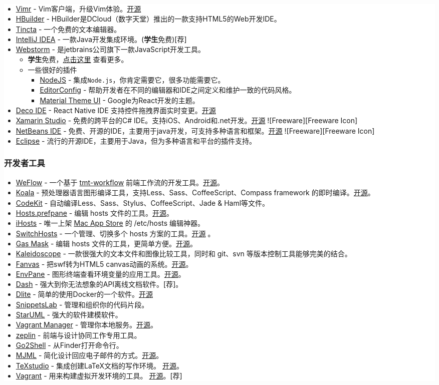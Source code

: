 - [Vimr](http://vimr.org/) - Vim客户端，升级Vim体验。[开源](https://github.com/qvacua/vimr/)
- [HBuilder](http://www.dcloud.io/) - HBuilder是DCloud（数字天堂）推出的一款支持HTML5的Web开发IDE。
- [Tincta](https://mr-fridge.de/software/tincta/index.php) - 一个免费的文本编辑器。
- [IntelliJ IDEA](https://www.jetbrains.com/idea/) - 一款Java开发集成环境。(**学生**免费)[荐]
- [Webstorm](http://www.jetbrains.com/webstorm/) - 是jetbrains公司旗下一款JavaScript开发工具。
  - **学生**免费，[点击这里](https://www.jetbrains.com/student/) 查看更多。
  - 一些很好的插件
    - [NodeJS](https://plugins.jetbrains.com/plugin/6098?pr=webStorm) - 集成`Node.js`，你肯定需要它，很多功能需要它。
    - [EditorConfig](https://plugins.jetbrains.com/plugin/7294?pr=webStorm) - 帮助开发者在不同的编辑器和IDE之间定义和维护一致的代码风格。
    - [Material Theme UI](https://plugins.jetbrains.com/plugin/8006?pr=webStorm) - Google为React开发的主题。
- [Deco IDE](https://www.decosoftware.com/) - React Native IDE 支持控件拖拽界面实时变更。[开源](https://github.com/decosoftware/deco-ide)
- [Xamarin Studio](https://www.xamarin.com/studio) - 免费的跨平台的C# IDE。支持iOS、Android和.net开发。[开源](https://github.com/mono/monodevelop) ![Freeware][Freeware Icon]
- [NetBeans IDE](https://netbeans.org/) - 免费、开源的IDE，主要用于java开发，可支持多种语言和框架。[开源](https://netbeans.org/community/sources/) ![Freeware][Freeware Icon]
- [Eclipse](https://www.eclipse.org) - 流行的开源IDE，主要用于Java，但为多种语言和平台的插件支持。





### 开发者工具

- [WeFlow](https://weflow.io/) - 一个基于 [tmt-workflow](https://github.com/weixin/tmt-workflow) 前端工作流的开发工具。[开源](https://github.com/weixin/WeFlow)。
- [Koala](http://koala-app.com) - 预处理器语言图形编译工具，支持Less、Sass、CoffeeScript、Compass framework 的即时编译。[开源](https://github.com/oklai/koala/)。
- [CodeKit](https://incident57.com/codekit/) - 自动编译Less、Sass、Stylus、CoffeeScript、Jade & Haml等文件。
- [Hosts.prefpane](https://github.com/specialunderwear/Hosts.prefpane) - 编辑 hosts 文件的工具。[开源](https://github.com/specialunderwear/Hosts.prefpane)。
- [iHosts](http://toolinbox.net/iHosts/) - 唯一上架 [Mac App Store](https://itunes.apple.com/cn/app/id1102004240) 的 /etc/hosts 编辑神器。
- [SwitchHosts](https://oldj.github.io/SwitchHosts/) - 一个管理、切换多个 hosts 方案的工具。[开源](https://github.com/oldj/SwitchHosts) 。
- [Gas Mask](https://github.com/2ndalpha/gasmask) - 编辑 hosts 文件的工具，更简单方便。[开源](https://github.com/2ndalpha/gasmask)。
- [Kaleidoscope](http://www.kaleidoscopeapp.com/) - 一款很强大的文本文件和图像比较工具，同时和 git、svn 等版本控制工具能够完美的结合。
- [Fanvas](https://github.com/TencentOpen/Fanvas) - 把swf转为HTML5 canvas动画的系统。[开源](https://github.com/oklai/koala/)。
- [EnvPane](https://github.com/hschmidt/EnvPane) - 图形终端查看环境变量的应用工具。[开源](https://github.com/hschmidt/EnvPane)。
- [Dash](https://kapeli.com/dash) - 强大到你无法想象的API离线文档软件。[荐]。
- [Dlite](https://github.com/nlf/dlite) - 简单的使用Docker的一个软件。[开源](https://github.com/nlf/dlite)
- [SnippetsLab](https://www.renfei.org/snippets-lab/) - 管理和组织你的代码片段。
- [StarUML](http://staruml.io) - 强大的软件建模软件。
- [Vagrant Manager](http://vagrantmanager.com) - 管理你本地服务。[开源](https://github.com/lanayotech/vagrant-manager/)。
- [zeplin](https://www.zeplin.io/) - 前端与设计协同工作专用工具。
- [Go2Shell](http://zipzapmac.com/Go2Shell) - 从Finder打开命令行。
- [MJML](https://mjmlio.github.io/mjml-app/) - 简化设计回应电子邮件的方式。[开源](https://github.com/mjmlio/mjml)。
- [TeXstudio](http://www.texstudio.org) - 集成创建LaTeX文档的写作环境。 [开源](https://sourceforge.net/projects/texstudio/)。
- [Vagrant](https://www.vagrantup.com) - 用来构建虚拟开发环境的工具。 [开源](https://github.com/mitchellh/vagrant)。[荐]
